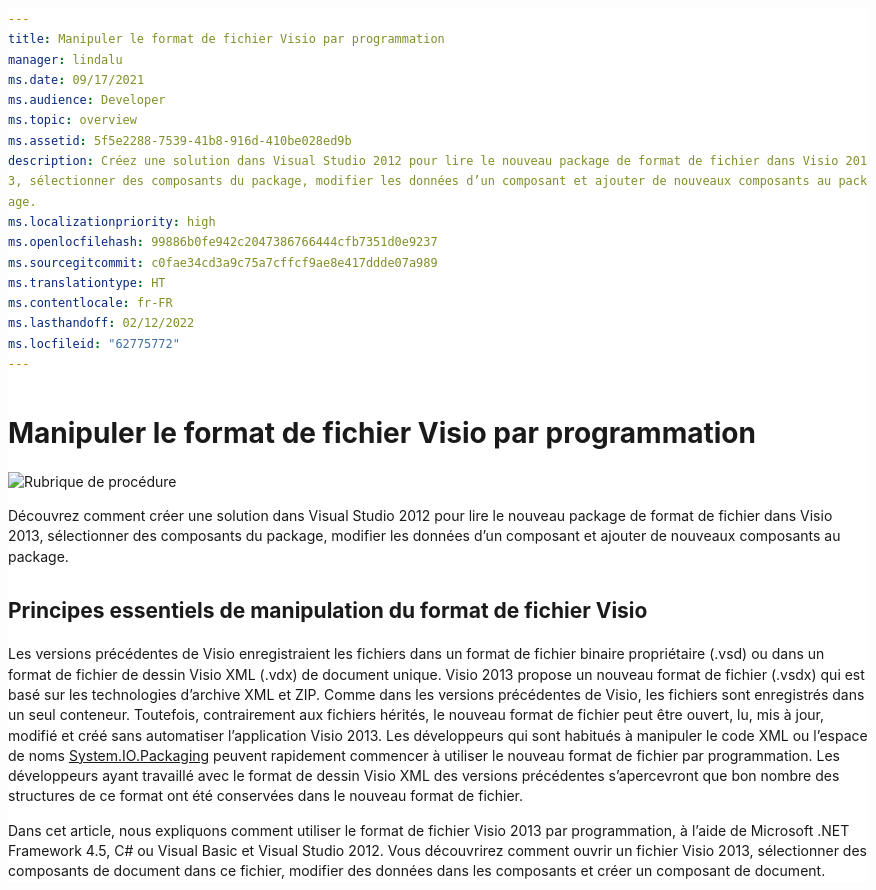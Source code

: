 ```yaml
---
title: Manipuler le format de fichier Visio par programmation
manager: lindalu
ms.date: 09/17/2021
ms.audience: Developer
ms.topic: overview
ms.assetid: 5f5e2288-7539-41b8-916d-410be028ed9b
description: Créez une solution dans Visual Studio 2012 pour lire le nouveau package de format de fichier dans Visio 2013, sélectionner des composants du package, modifier les données d’un composant et ajouter de nouveaux composants au package.
ms.localizationpriority: high
ms.openlocfilehash: 99886b0fe942c2047386766444cfb7351d0e9237
ms.sourcegitcommit: c0fae34cd3a9c75a7cffcf9ae8e417ddde07a989
ms.translationtype: HT
ms.contentlocale: fr-FR
ms.lasthandoff: 02/12/2022
ms.locfileid: "62775772"
---
```

# <a name="manipulate-the-visio-file-format-programmatically"></a>Manipuler le format de fichier Visio par programmation

![Rubrique de procédure](media/mod_icon_howto.png)
  
Découvrez comment créer une solution dans Visual Studio 2012 pour lire le nouveau package de format de fichier dans Visio 2013, sélectionner des composants du package, modifier les données d’un composant et ajouter de nouveaux composants au package.
   
## <a name="visio-file-format-manipulation-essentials"></a>Principes essentiels de manipulation du format de fichier Visio
<a name="vis15_ManipulateFF_Essentials"> </a>

Les versions précédentes de Visio enregistraient les fichiers dans un format de fichier binaire propriétaire (.vsd) ou dans un format de fichier de dessin Visio XML (.vdx) de document unique. Visio 2013 propose un nouveau format de fichier (.vsdx) qui est basé sur les technologies d’archive XML et ZIP. Comme dans les versions précédentes de Visio, les fichiers sont enregistrés dans un seul conteneur. Toutefois, contrairement aux fichiers hérités, le nouveau format de fichier peut être ouvert, lu, mis à jour, modifié et créé sans automatiser l’application Visio 2013. Les développeurs qui sont habitués à manipuler le code XML ou l’espace de noms [System.IO.Packaging](https://docs.microsoft.com/dotnet/api/system.io.packaging?view=netframework-4.8) peuvent rapidement commencer à utiliser le nouveau format de fichier par programmation. Les développeurs ayant travaillé avec le format de dessin Visio XML des versions précédentes s’apercevront que bon nombre des structures de ce format ont été conservées dans le nouveau format de fichier. 
  
Dans cet article, nous expliquons comment utiliser le format de fichier Visio 2013 par programmation, à l’aide de Microsoft .NET Framework 4.5, C# ou Visual Basic et Visual Studio 2012. Vous découvrirez comment ouvrir un fichier Visio 2013, sélectionner des composants de document dans ce fichier, modifier des données dans les composants et créer un composant de document.
  